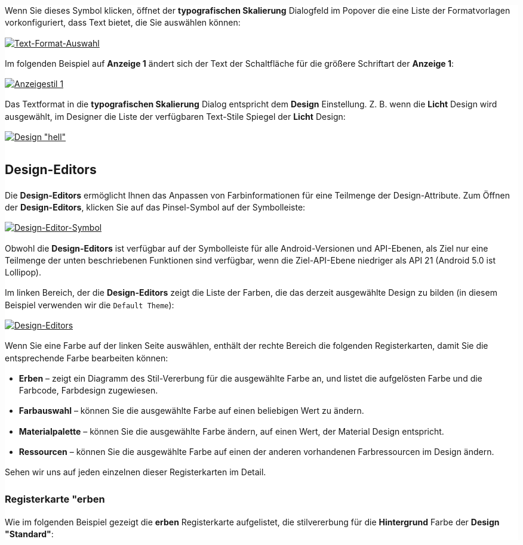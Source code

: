 Wenn Sie dieses Symbol klicken, öffnet der **typografischen Skalierung** Dialogfeld im Popover die eine Liste der Formatvorlagen vorkonfiguriert, dass Text bietet, die Sie auswählen können:

[![Text-Format-Auswahl](material-design-features-images/xs/09-text-appearance-sml.png)](material-design-features-images/xs/09-text-appearance.png#lightbox)

Im folgenden Beispiel auf **Anzeige 1** ändert sich der Text der Schaltfläche für die größere Schriftart der **Anzeige 1**:

[![Anzeigestil 1](material-design-features-images/xs/10-display-1-sml.png)](material-design-features-images/xs/10-display-1.png#lightbox)

Das Textformat in die **typografischen Skalierung** Dialog entspricht dem **Design** Einstellung. Z. B. wenn die **Licht** Design wird ausgewählt, im Designer die Liste der verfügbaren Text-Stile Spiegel der **Licht** Design:

[![Design "hell"](material-design-features-images/xs/11-light-theme-sml.png)](material-design-features-images/xs/11-light-theme.png#lightbox)

## <a name="theme-editor"></a>Design-Editors

Die **Design-Editors** ermöglicht Ihnen das Anpassen von Farbinformationen für eine Teilmenge der Design-Attribute. Zum Öffnen der **Design-Editors**, klicken Sie auf das Pinsel-Symbol auf der Symbolleiste:

[![Design-Editor-Symbol](material-design-features-images/xs/12a-theme-editor-icon-sml.png)](material-design-features-images/xs/12a-theme-editor-icon.png#lightbox)

Obwohl die **Design-Editors** ist verfügbar auf der Symbolleiste für alle Android-Versionen und API-Ebenen, als Ziel nur eine Teilmenge der unten beschriebenen Funktionen sind verfügbar, wenn die Ziel-API-Ebene niedriger als API 21 (Android 5.0 ist Lollipop).

Im linken Bereich, der die **Design-Editors** zeigt die Liste der Farben, die das derzeit ausgewählte Design zu bilden (in diesem Beispiel verwenden wir die `Default Theme`):

[![Design-Editors](material-design-features-images/xs/12b-theme-editor-sml.png)](material-design-features-images/xs/12b-theme-editor.png#lightbox)

Wenn Sie eine Farbe auf der linken Seite auswählen, enthält der rechte Bereich die folgenden Registerkarten, damit Sie die entsprechende Farbe bearbeiten können:

-   **Erben** &ndash; zeigt ein Diagramm des Stil-Vererbung für die ausgewählte Farbe an, und listet die aufgelösten Farbe und die Farbcode, Farbdesign zugewiesen.

-   **Farbauswahl** &ndash; können Sie die ausgewählte Farbe auf einen beliebigen Wert zu ändern.

-   **Materialpalette** &ndash; können Sie die ausgewählte Farbe ändern, auf einen Wert, der Material Design entspricht.

-   **Ressourcen** &ndash; können Sie die ausgewählte Farbe auf einen der anderen vorhandenen Farbressourcen im Design ändern.

Sehen wir uns auf jeden einzelnen dieser Registerkarten im Detail.

### <a name="inherit-tab"></a>Registerkarte "erben

Wie im folgenden Beispiel gezeigt die **erben** Registerkarte aufgelistet, die stilvererbung für die **Hintergrund** Farbe der **Design "Standard"**:
